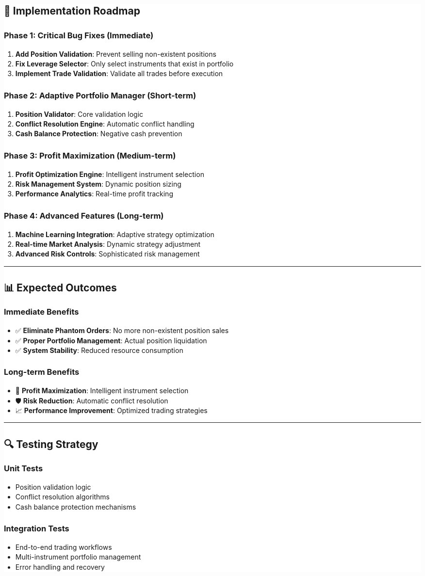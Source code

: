 
## 🚀 Implementation Roadmap

### Phase 1: Critical Bug Fixes (Immediate)
1. **Add Position Validation**: Prevent selling non-existent positions
2. **Fix Leverage Selector**: Only select instruments that exist in portfolio
3. **Implement Trade Validation**: Validate all trades before execution

### Phase 2: Adaptive Portfolio Manager (Short-term)
1. **Position Validator**: Core validation logic
2. **Conflict Resolution Engine**: Automatic conflict handling
3. **Cash Balance Protection**: Negative cash prevention

### Phase 3: Profit Maximization (Medium-term)
1. **Profit Optimization Engine**: Intelligent instrument selection
2. **Risk Management System**: Dynamic position sizing
3. **Performance Analytics**: Real-time profit tracking

### Phase 4: Advanced Features (Long-term)
1. **Machine Learning Integration**: Adaptive strategy optimization
2. **Real-time Market Analysis**: Dynamic strategy adjustment
3. **Advanced Risk Controls**: Sophisticated risk management

---

## 📊 Expected Outcomes

### Immediate Benefits
- ✅ **Eliminate Phantom Orders**: No more non-existent position sales
- ✅ **Proper Portfolio Management**: Actual position liquidation
- ✅ **System Stability**: Reduced resource consumption

### Long-term Benefits
- 🚀 **Profit Maximization**: Intelligent instrument selection
- 🛡️ **Risk Reduction**: Automatic conflict resolution
- 📈 **Performance Improvement**: Optimized trading strategies

---

## 🔍 Testing Strategy

### Unit Tests
- Position validation logic
- Conflict resolution algorithms
- Cash balance protection mechanisms

### Integration Tests
- End-to-end trading workflows
- Multi-instrument portfolio management
- Error handling and recovery
